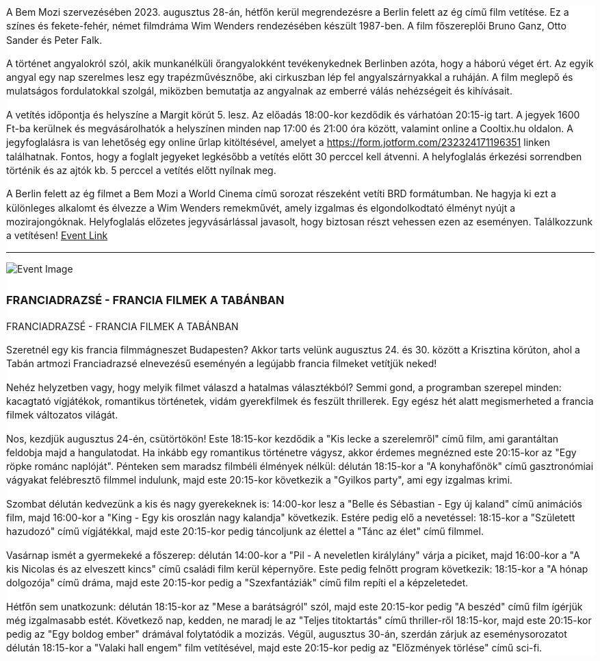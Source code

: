 A Bem Mozi szervezésében 2023. augusztus 28-án, hétfőn kerül megrendezésre a Berlin felett az ég című film vetítése. Ez a színes és fekete-fehér, német filmdráma Wim Wenders rendezésében készült 1987-ben. A film főszereplői Bruno Ganz, Otto Sander és Peter Falk.

A történet angyalokról szól, akik munkanélküli őrangyalokként tevékenykednek Berlinben azóta, hogy a háború véget ért. Az egyik angyal egy nap szerelmes lesz egy trapézművésznőbe, aki cirkuszban lép fel angyalszárnyakkal a ruháján. A film meglepő és mulatságos fordulatokkal szolgál, miközben bemutatja az angyalnak az emberré válás nehézségeit és kihívásait.

A vetítés időpontja és helyszíne a Margit körút 5. lesz. Az előadás 18:00-kor kezdődik és várhatóan 20:15-ig tart. A jegyek 1600 Ft-ba kerülnek és megvásárolhatók a helyszínen minden nap 17:00 és 21:00 óra között, valamint online a Cooltix.hu oldalon. A jegyfoglalásra is van lehetőség egy online űrlap kitöltésével, amelyet a https://form.jotform.com/232324171196351 linken találhatnak. Fontos, hogy a foglalt jegyeket legkésőbb a vetítés előtt 30 perccel kell átvenni. A helyfoglalás érkezési sorrendben történik és az ajtók kb. 5 perccel a vetítés előtt nyílnak meg.

A Berlin felett az ég filmet a Bem Mozi a World Cinema című sorozat részeként vetíti BRD formátumban. Ne hagyja ki ezt a különleges alkalomt és élvezze a Wim Wenders remekművét, amely izgalmas és elgondolkodtató élményt nyújt a mozirajongóknak. Helyfoglalás előzetes jegyvásárlással javasolt, hogy biztosan részt vehessen ezen az eseményen. Találkozzunk a vetítésen!
[Event Link](https://facebook.com/events/616472937261066)

---
![Event Image](https://scontent.fbud3-1.fna.fbcdn.net/v/t39.30808-6/366367187_874509377395857_154497710241030453_n.jpg?stp=dst-jpg_s960x960&_nc_cat=106&ccb=1-7&_nc_sid=340051&_nc_ohc=VpeL-WVgTC8AX-Slp-w&_nc_ht=scontent.fbud3-1.fna&oh=00_AfCXSSbuPqoACeSb54SGhAGktJUASYngOvqkLg1tlRSCSw&oe=64F14C62)

 ### FRANCIADRAZSÉ - FRANCIA FILMEK A TABÁNBAN

FRANCIADRAZSÉ - FRANCIA FILMEK A TABÁNBAN

Szeretnél egy kis francia filmmágneszet Budapesten? Akkor tarts velünk augusztus 24. és 30. között a Krisztina körúton, ahol a Tabán artmozi Franciadrazsé elnevezésű eseményén a legújabb francia filmeket vetítjük neked!

Nehéz helyzetben vagy, hogy melyik filmet válaszd a hatalmas választékból? Semmi gond, a programban szerepel minden: kacagtató vígjátékok, romantikus történetek, vidám gyerekfilmek és feszült thrillerek. Egy egész hét alatt megismerheted a francia filmek változatos világát.

Nos, kezdjük augusztus 24-én, csütörtökön! Este 18:15-kor kezdődik a "Kis lecke a szerelemről" című film, ami garantáltan feldobja majd a hangulatodat. Ha inkább egy romantikus történetre vágysz, akkor érdemes megnézned este 20:15-kor az "Egy röpke románc naplóját". Pénteken sem maradsz filmbéli élmények nélkül: délután 18:15-kor a "A konyhafőnök" című gasztronómiai vágyakat felébresztő filmmel indulunk, majd este 20:15-kor következik a "Gyilkos party", ami egy izgalmas krimi.

Szombat délután kedvezünk a kis és nagy gyerekeknek is: 14:00-kor lesz a "Belle és Sébastian - Egy új kaland" című animációs film, majd 16:00-kor a "King - Egy kis oroszlán nagy kalandja" következik. Estére pedig elő a nevetéssel: 18:15-kor a "Született hazudozó" című vígjátékkal, majd este 20:15-kor pedig táncoljunk az élettel a "Tánc az élet" című filmmel.

Vasárnap ismét a gyermekeké a főszerep: délután 14:00-kor a "Pil - A neveletlen királylány" várja a piciket, majd 16:00-kor a "A kis Nicolas és az elveszett kincs" című családi film kerül képernyőre. Este pedig felnőtt program következik: 18:15-kor a "A hónap dolgozója" című dráma, majd este 20:15-kor pedig a "Szexfantáziák" című film repíti el a képzeletedet.

Hétfőn sem unatkozunk: délután 18:15-kor az "Mese a barátságról" szól, majd este 20:15-kor pedig "A beszéd" című film ígérjük még izgalmasabb estét. Következő nap, kedden, ne maradj le az "Teljes titoktartás" című thriller-ről 18:15-kor, majd este 20:15-kor pedig az "Egy boldog ember" drámával folytatódik a mozizás. Végül, augusztus 30-án, szerdán zárjuk az eseménysorozatot délután 18:15-kor a "Valaki hall engem" film vetítésével, majd este 20:15-kor pedig az "Előzmények törlése" című sci-fi.
